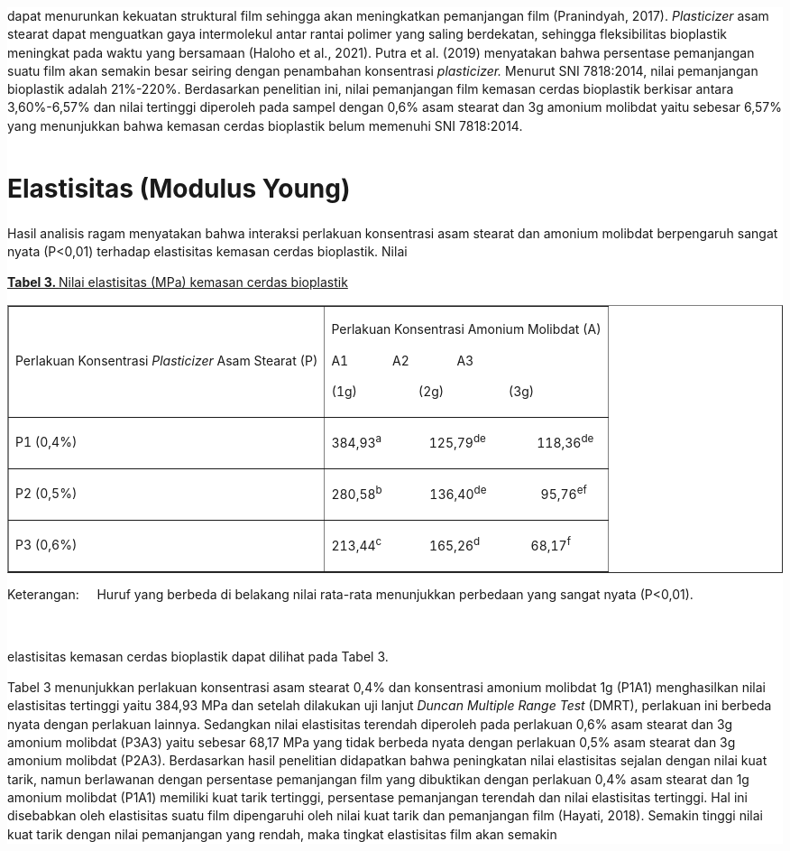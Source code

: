 <p><span class="font5">dapat menurunkan kekuatan struktural film sehingga akan meningkatkan pemanjangan film (Pranindyah, 2017). </span><span class="font5" style="font-style:italic;">Plasticizer</span><span class="font5"> asam stearat dapat menguatkan gaya intermolekul antar rantai polimer yang saling berdekatan, sehingga fleksibilitas bioplastik meningkat pada waktu yang bersamaan (Haloho et al., 2021). Putra et al. (2019) menyatakan bahwa persentase pemanjangan suatu film akan semakin besar seiring dengan penambahan konsentrasi </span><span class="font5" style="font-style:italic;">plasticizer.</span><span class="font5"> Menurut SNI 7818:2014, nilai pemanjangan bioplastik adalah 21%-220%. Berdasarkan penelitian ini, nilai pemanjangan film kemasan cerdas bioplastik berkisar antara 3,60%-6,57% dan nilai tertinggi diperoleh pada sampel dengan 0,6% asam stearat dan 3g amonium molibdat yaitu sebesar 6,57% yang menunjukkan bahwa kemasan cerdas bioplastik belum memenuhi SNI 7818:2014.</span></p>
<h1><a name="bookmark25"></a><span class="font5" style="font-weight:bold;"><a name="bookmark26"></a>Elastisitas (Modulus Young)</span></h1>
<p><span class="font5">Hasil analisis ragam menyatakan bahwa interaksi perlakuan konsentrasi asam stearat dan amonium molibdat berpengaruh sangat nyata (P&lt;0,01) terhadap elastisitas kemasan cerdas bioplastik. Nilai</span></p>
<div>
<p><span class="font5" style="font-weight:bold;text-decoration:underline;">Tabel 3. </span><span class="font5" style="text-decoration:underline;">Nilai elastisitas (MPa) kemasan cerdas bioplastik</span></p>
<table border="1">
<tr><td style="vertical-align:middle;">
<p><span class="font5">Perlakuan Konsentrasi </span><span class="font5" style="font-style:italic;">Plasticizer </span><span class="font5">Asam Stearat (P)</span></p></td><td style="vertical-align:bottom;">
<p><span class="font5">Perlakuan Konsentrasi Amonium Molibdat (A)</span></p>
<p><span class="font5">A1 &nbsp;&nbsp;&nbsp;&nbsp;&nbsp;&nbsp;&nbsp;&nbsp;&nbsp;&nbsp;&nbsp;&nbsp;A2 &nbsp;&nbsp;&nbsp;&nbsp;&nbsp;&nbsp;&nbsp;&nbsp;&nbsp;&nbsp;&nbsp;&nbsp;&nbsp;A3</span></p>
<p><span class="font5">(1g) &nbsp;&nbsp;&nbsp;&nbsp;&nbsp;&nbsp;&nbsp;&nbsp;&nbsp;&nbsp;&nbsp;&nbsp;&nbsp;&nbsp;&nbsp;&nbsp;&nbsp;(2g) &nbsp;&nbsp;&nbsp;&nbsp;&nbsp;&nbsp;&nbsp;&nbsp;&nbsp;&nbsp;&nbsp;&nbsp;&nbsp;&nbsp;&nbsp;&nbsp;&nbsp;&nbsp;(3g)</span></p></td></tr>
<tr><td style="vertical-align:middle;">
<p><span class="font5">P1 (0,4%)</span></p></td><td style="vertical-align:middle;">
<p><span class="font5">384,93<sup>a</sup> &nbsp;&nbsp;&nbsp;&nbsp;&nbsp;&nbsp;&nbsp;&nbsp;&nbsp;&nbsp;&nbsp;&nbsp;&nbsp;125,79<sup>de</sup> &nbsp;&nbsp;&nbsp;&nbsp;&nbsp;&nbsp;&nbsp;&nbsp;&nbsp;&nbsp;&nbsp;&nbsp;&nbsp;&nbsp;118,36<sup>de</sup></span></p></td></tr>
<tr><td style="vertical-align:middle;">
<p><span class="font5">P2 (0,5%)</span></p></td><td style="vertical-align:middle;">
<p><span class="font5">280,58<sup>b</sup> &nbsp;&nbsp;&nbsp;&nbsp;&nbsp;&nbsp;&nbsp;&nbsp;&nbsp;&nbsp;&nbsp;&nbsp;&nbsp;136,40<sup>de</sup> &nbsp;&nbsp;&nbsp;&nbsp;&nbsp;&nbsp;&nbsp;&nbsp;&nbsp;&nbsp;&nbsp;&nbsp;&nbsp;&nbsp;&nbsp;95,76<sup>ef</sup></span></p></td></tr>
<tr><td style="vertical-align:middle;">
<p><span class="font5">P3 (0,6%)</span></p></td><td style="vertical-align:middle;">
<p><span class="font5">213,44<sup>c</sup> &nbsp;&nbsp;&nbsp;&nbsp;&nbsp;&nbsp;&nbsp;&nbsp;&nbsp;&nbsp;&nbsp;&nbsp;&nbsp;165,26<sup>d</sup> &nbsp;&nbsp;&nbsp;&nbsp;&nbsp;&nbsp;&nbsp;&nbsp;&nbsp;&nbsp;&nbsp;&nbsp;&nbsp;&nbsp;68,17<sup>f</sup></span></p></td></tr>
</table>
<p><span class="font4">Keterangan: &nbsp;&nbsp;&nbsp;&nbsp;Huruf yang berbeda di belakang nilai rata-rata menunjukkan perbedaan yang sangat nyata (P&lt;0,01).</span></p>
</div><br clear="all">
<p><span class="font5">elastisitas kemasan cerdas bioplastik dapat dilihat pada Tabel 3.</span></p>
<p><span class="font5">Tabel 3 menunjukkan perlakuan konsentrasi asam stearat 0,4% dan konsentrasi amonium molibdat 1g (P1A1) menghasilkan nilai elastisitas tertinggi yaitu 384,93 MPa dan setelah dilakukan uji lanjut </span><span class="font5" style="font-style:italic;">Duncan Multiple Range Test</span><span class="font5"> (DMRT), perlakuan ini berbeda nyata dengan perlakuan lainnya. Sedangkan nilai elastisitas terendah diperoleh pada perlakuan 0,6% asam stearat dan 3g amonium molibdat (P3A3) yaitu sebesar 68,17 MPa yang tidak berbeda nyata dengan perlakuan 0,5% asam stearat dan 3g amonium molibdat (P2A3). Berdasarkan hasil penelitian didapatkan bahwa peningkatan nilai elastisitas sejalan dengan nilai kuat tarik, namun berlawanan dengan persentase pemanjangan film yang dibuktikan dengan perlakuan 0,4% asam stearat dan 1g amonium molibdat (P1A1) memiliki kuat tarik tertinggi, persentase pemanjangan terendah dan nilai elastisitas tertinggi. Hal ini disebabkan oleh elastisitas suatu film dipengaruhi oleh nilai kuat tarik dan pemanjangan film (Hayati, 2018). Semakin tinggi nilai kuat tarik dengan nilai pemanjangan yang rendah, maka tingkat elastisitas film akan semakin</span></p>